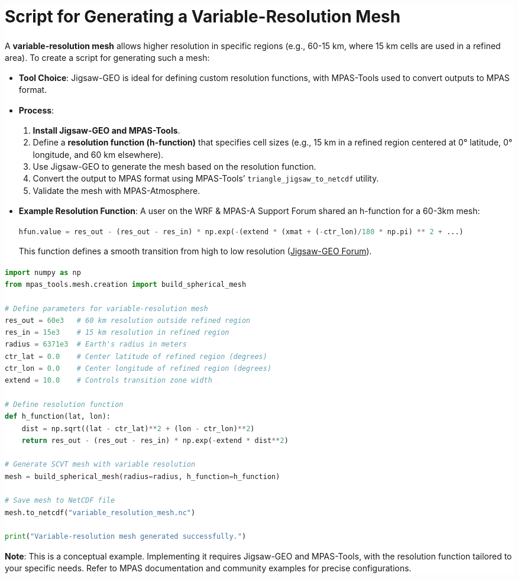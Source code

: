 
# Script for Generating a Variable-Resolution Mesh

A **variable-resolution mesh** allows higher resolution in specific regions (e.g., 60-15 km, where 15 km cells are used in a refined area). To create a script for generating such a mesh:

- **Tool Choice**: Jigsaw-GEO is ideal for defining custom resolution functions, with MPAS-Tools used to convert outputs to MPAS format.
- **Process**:
  1. **Install Jigsaw-GEO and MPAS-Tools**.
  2. Define a **resolution function (h-function)** that specifies cell sizes (e.g., 15 km in a refined region centered at 0° latitude, 0° longitude, and 60 km elsewhere).
  3. Use Jigsaw-GEO to generate the mesh based on the resolution function.
  4. Convert the output to MPAS format using MPAS-Tools’ `triangle_jigsaw_to_netcdf` utility.
  5. Validate the mesh with MPAS-Atmosphere.

- **Example Resolution Function**:
  A user on the WRF & MPAS-A Support Forum shared an h-function for a 60-3km mesh:
  ```python
  hfun.value = res_out - (res_out - res_in) * np.exp(-(extend * (xmat + (-ctr_lon)/180 * np.pi) ** 2 + ...)
  ```
  This function defines a smooth transition from high to low resolution ([Jigsaw-GEO Forum](https://forum.mmm.ucar.edu/threads/mesh-generation-for-mpas-a-by-using-jigsaw-geo.17866/)).

```python
import numpy as np
from mpas_tools.mesh.creation import build_spherical_mesh

# Define parameters for variable-resolution mesh
res_out = 60e3   # 60 km resolution outside refined region
res_in = 15e3    # 15 km resolution in refined region
radius = 6371e3  # Earth's radius in meters
ctr_lat = 0.0    # Center latitude of refined region (degrees)
ctr_lon = 0.0    # Center longitude of refined region (degrees)
extend = 10.0    # Controls transition zone width

# Define resolution function
def h_function(lat, lon):
    dist = np.sqrt((lat - ctr_lat)**2 + (lon - ctr_lon)**2)
    return res_out - (res_out - res_in) * np.exp(-extend * dist**2)

# Generate SCVT mesh with variable resolution
mesh = build_spherical_mesh(radius=radius, h_function=h_function)

# Save mesh to NetCDF file
mesh.to_netcdf("variable_resolution_mesh.nc")

print("Variable-resolution mesh generated successfully.")
```

**Note**: This is a conceptual example. Implementing it requires Jigsaw-GEO and MPAS-Tools, with the resolution function tailored to your specific needs. Refer to MPAS documentation and community examples for precise configurations.
